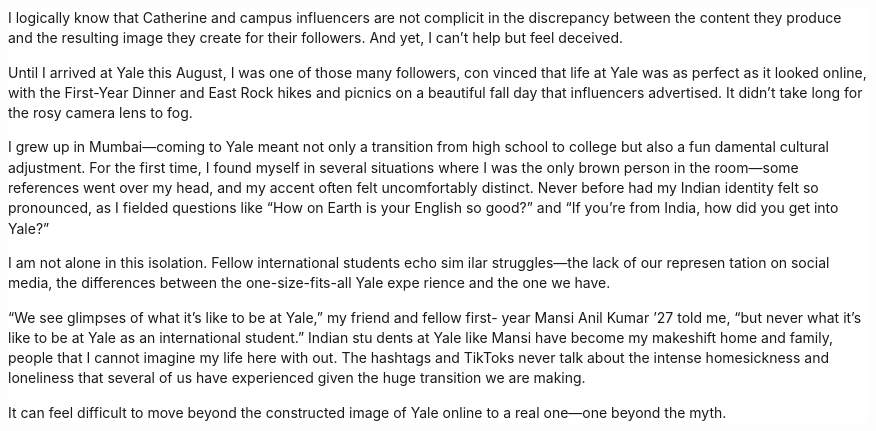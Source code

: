 I logically know that Catherine and 
campus influencers are not complicit in 
the discrepancy between the content 
they produce and the resulting image 
they create for their followers. And yet, 
I can’t help but feel deceived.

Until I arrived at Yale this August, 
I was one of those many followers, con­
vinced that life at Yale was as perfect 
as it looked online, with the First-Year 
Dinner and East Rock hikes and picnics 
on a beautiful fall day that influencers 
advertised. It didn’t take long for the 
rosy camera lens to fog.

I grew up in Mumbai—coming to 
Yale meant not only a transition from 
high school to college but also a fun­
damental cultural adjustment. For the 
first time, I found myself in several 
situations where I was the only brown 
person in the room—some references 
went over my head, and my accent 
often felt uncomfortably distinct. Never 
before had my Indian identity felt so 
pronounced, as I fielded questions like 
“How on Earth is your English so good?” 
and “If you’re from India, how did you 
get into Yale?” 

I am not alone in this isolation. 
Fellow international students echo sim­
ilar struggles—the lack of our represen­
tation on social media, the differences 
between the one-size-fits-all Yale expe­
rience and the one we have.

“We see glimpses of what it’s like to 
be at Yale,” my friend and fellow first-
year Mansi Anil Kumar ’27 told me, 
“but never what it’s like to be at Yale as 
an international student.” Indian stu­
dents at Yale like Mansi have become 
my makeshift home and family, people 
that I cannot imagine my life here with­
out. The hashtags and TikToks never 
talk about the intense homesickness 
and loneliness that several of us have 
experienced given the huge transition 
we are making. 

It can feel difficult to move beyond 
the constructed image of Yale online to 
a real one—one beyond the myth. 
